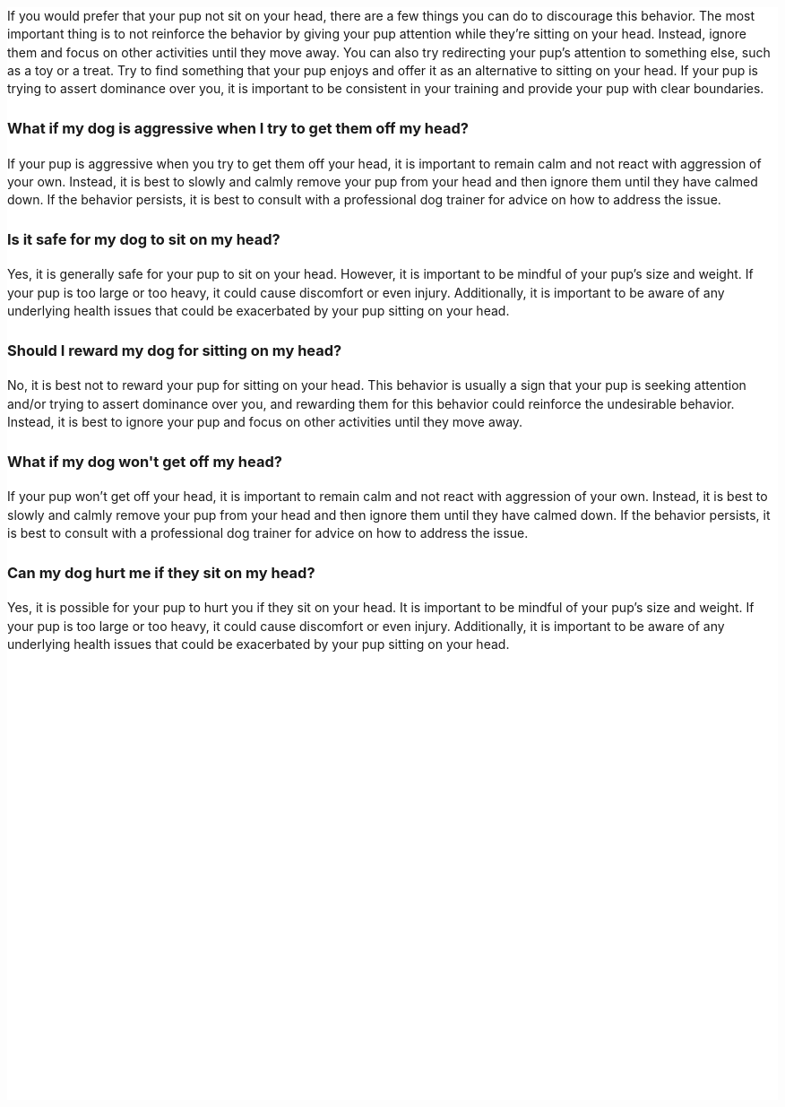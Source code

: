 If you would prefer that your pup not sit on your head, there are a few things you can do to discourage this behavior. The most important thing is to not reinforce the behavior by giving your pup attention while they’re sitting on your head. Instead, ignore them and focus on other activities until they move away. You can also try redirecting your pup’s attention to something else, such as a toy or a treat. Try to find something that your pup enjoys and offer it as an alternative to sitting on your head. If your pup is trying to assert dominance over you, it is important to be consistent in your training and provide your pup with clear boundaries. 

<h3>What if my dog is aggressive when I try to get them off my head?</h3>

If your pup is aggressive when you try to get them off your head, it is important to remain calm and not react with aggression of your own. Instead, it is best to slowly and calmly remove your pup from your head and then ignore them until they have calmed down. If the behavior persists, it is best to consult with a professional dog trainer for advice on how to address the issue. 

<h3>Is it safe for my dog to sit on my head?</h3>

Yes, it is generally safe for your pup to sit on your head. However, it is important to be mindful of your pup’s size and weight. If your pup is too large or too heavy, it could cause discomfort or even injury. Additionally, it is important to be aware of any underlying health issues that could be exacerbated by your pup sitting on your head. 

<h3>Should I reward my dog for sitting on my head?</h3>

No, it is best not to reward your pup for sitting on your head. This behavior is usually a sign that your pup is seeking attention and/or trying to assert dominance over you, and rewarding them for this behavior could reinforce the undesirable behavior. Instead, it is best to ignore your pup and focus on other activities until they move away. 

<h3>What if my dog won't get off my head?</h3>

If your pup won’t get off your head, it is important to remain calm and not react with aggression of your own. Instead, it is best to slowly and calmly remove your pup from your head and then ignore them until they have calmed down. If the behavior persists, it is best to consult with a professional dog trainer for advice on how to address the issue. 

<h3>Can my dog hurt me if they sit on my head?</h3>

Yes, it is possible for your pup to hurt you if they sit on your head. It is important to be mindful of your pup’s size and weight. If your pup is too large or too heavy, it could cause discomfort or even injury. Additionally, it is important to be aware of any underlying health issues that could be exacerbated by your pup sitting on your head.

<div style="position: relative; padding-bottom: 56.25%; overflow: hidden"><iframe src="https://www.youtube.com/embed/511MeC_ozuk" frameborder="0" allow="accelerometer; autoplay; clipboard-write; encrypted-media; gyroscope; picture-in-picture; web-share" allowfullscreen style="position: absolute; top: 0; left: 0; width: 100%; height: 100%;"></iframe>
</div>